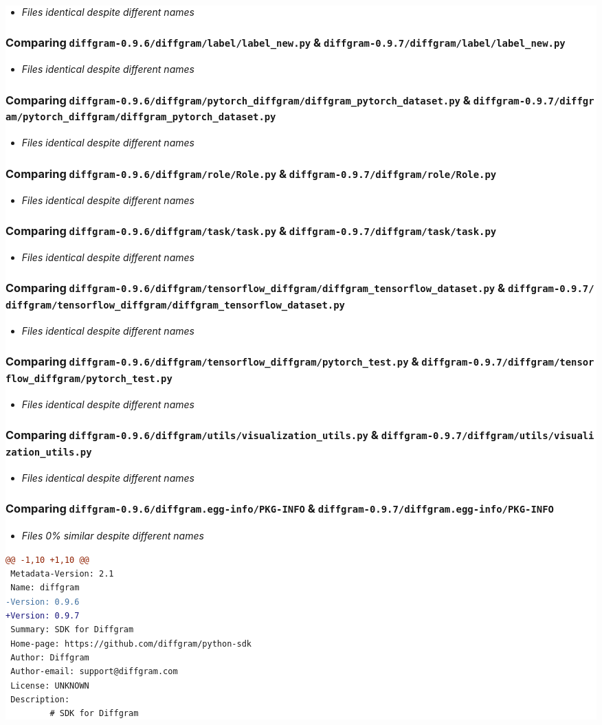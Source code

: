  * *Files identical despite different names*

### Comparing `diffgram-0.9.6/diffgram/label/label_new.py` & `diffgram-0.9.7/diffgram/label/label_new.py`

 * *Files identical despite different names*

### Comparing `diffgram-0.9.6/diffgram/pytorch_diffgram/diffgram_pytorch_dataset.py` & `diffgram-0.9.7/diffgram/pytorch_diffgram/diffgram_pytorch_dataset.py`

 * *Files identical despite different names*

### Comparing `diffgram-0.9.6/diffgram/role/Role.py` & `diffgram-0.9.7/diffgram/role/Role.py`

 * *Files identical despite different names*

### Comparing `diffgram-0.9.6/diffgram/task/task.py` & `diffgram-0.9.7/diffgram/task/task.py`

 * *Files identical despite different names*

### Comparing `diffgram-0.9.6/diffgram/tensorflow_diffgram/diffgram_tensorflow_dataset.py` & `diffgram-0.9.7/diffgram/tensorflow_diffgram/diffgram_tensorflow_dataset.py`

 * *Files identical despite different names*

### Comparing `diffgram-0.9.6/diffgram/tensorflow_diffgram/pytorch_test.py` & `diffgram-0.9.7/diffgram/tensorflow_diffgram/pytorch_test.py`

 * *Files identical despite different names*

### Comparing `diffgram-0.9.6/diffgram/utils/visualization_utils.py` & `diffgram-0.9.7/diffgram/utils/visualization_utils.py`

 * *Files identical despite different names*

### Comparing `diffgram-0.9.6/diffgram.egg-info/PKG-INFO` & `diffgram-0.9.7/diffgram.egg-info/PKG-INFO`

 * *Files 0% similar despite different names*

```diff
@@ -1,10 +1,10 @@
 Metadata-Version: 2.1
 Name: diffgram
-Version: 0.9.6
+Version: 0.9.7
 Summary: SDK for Diffgram
 Home-page: https://github.com/diffgram/python-sdk
 Author: Diffgram
 Author-email: support@diffgram.com
 License: UNKNOWN
 Description: 
         # SDK for Diffgram
```
